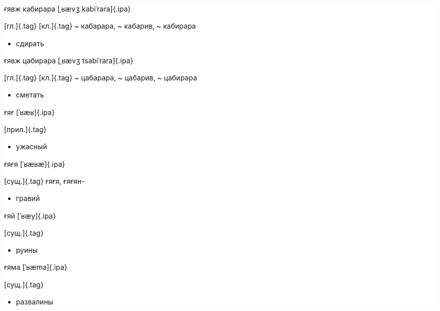 <div class='word'>

ғявж кабирара [ˌʁævʒ kabiˈrara]{.ipa}

[гл.]{.tag} [кл.]{.tag} ~ кабарара, ~ кабарив, ~ кабирара

-  сдирать

</div>

<div class='word'>

ғявж цабирара [ˌʁævʒ tsabiˈrara]{.ipa}

[гл.]{.tag} [кл.]{.tag} ~ цабарара, ~ цабарив, ~ цабирара

-  сметать

</div>

<div class='word'>

ғяғ [ˈʁæʁ]{.ipa}

[прил.]{.tag}

-  ужасный

</div>

<div class='word'>

ғяғя [ˈʁæʁæ]{.ipa}

[сущ.]{.tag} ғяғя, ғяғян-

-  гравий

</div>

<div class='word'>

ғяй [ˈʁæy]{.ipa}

[сущ.]{.tag}

-  руины

</div>

<div class='word'>

ғяма [ˈʁæma]{.ipa}

[сущ.]{.tag}

-  развалины

</div>

